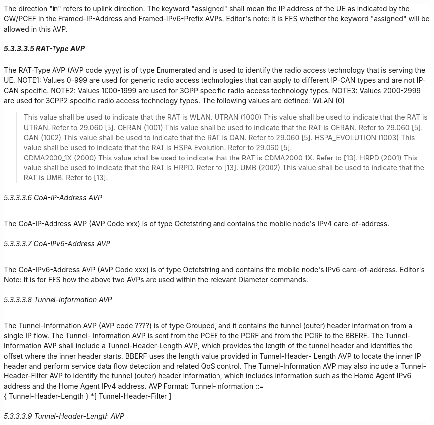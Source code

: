 The direction \"in\" refers to uplink direction.
The keyword "assigned" shall mean the IP address of the UE as indicated by the
GW/PCEF in the Framed-IP-Address and Framed-IPv6-Prefix AVPs.
Editor's note: It is FFS whether the keyword "assigned" will be allowed in
this AVP.
##### 5.3.3.3.5 RAT-Type AVP
The RAT-Type AVP (AVP code yyyy) is of type Enumerated and is used to identify
the radio access technology that is serving the UE.
NOTE1: Values 0-999 are used for generic radio access technologies that can
apply to different IP-CAN types and are not IP-CAN specific.
NOTE2: Values 1000-1999 are used for 3GPP specific radio access technology
types.
NOTE3: Values 2000-2999 are used for 3GPP2 specific radio access technology
types.
The following values are defined:
WLAN (0)
> This value shall be used to indicate that the RAT is WLAN.
UTRAN (1000)
> This value shall be used to indicate that the RAT is UTRAN. Refer to 29.060
> [5].
GERAN (1001)
> This value shall be used to indicate that the RAT is GERAN. Refer to 29.060
> [5].
GAN (1002)
> This value shall be used to indicate that the RAT is GAN. Refer to 29.060
> [5].
HSPA_EVOLUTION (1003)
> This value shall be used to indicate that the RAT is HSPA Evolution. Refer
> to 29.060 [5].\
CDMA2000_1X (2000)
This value shall be used to indicate that the RAT is CDMA2000 1X. Refer to
[13].
HRPD (2001)
This value shall be used to indicate that the RAT is HRPD. Refer to [13].
UMB (2002)
This value shall be used to indicate that the RAT is UMB. Refer to [13].
###### 5.3.3.3.6 CoA-IP-Address AVP
The CoA-IP-Address AVP (AVP Code xxx) is of type Octetstring and contains the
mobile node's IPv4 care-of-address.
###### 5.3.3.3.7 CoA-IPv6-Address AVP
The CoA-IPv6-Address AVP (AVP Code xxx) is of type Octetstring and contains
the mobile node's IPv6 care-of-address.
Editor's Note: It is for FFS how the above two AVPs are used within the
relevant Diameter commands.
###### 5.3.3.3.8 Tunnel-Information AVP
The Tunnel-Information AVP (AVP code ????) is of type Grouped, and it contains
the tunnel (outer) header information from a single IP flow. The Tunnel-
Information AVP is sent from the PCEF to the PCRF and from the PCRF to the
BBERF.
The Tunnel-Information AVP shall include a Tunnel-Header-Length AVP, which
provides the length of the tunnel header and identifies the offset where the
inner header starts. BBERF uses the length value provided in Tunnel-Header-
Length AVP to locate the inner IP header and perform service data flow
detection and related QoS control.
The Tunnel-Information AVP may also include a Tunnel-Header-Filter AVP to
identify the tunnel (outer) header information, which includes information
such as the Home Agent IPv6 address and the Home Agent IPv4 address.
AVP Format:
Tunnel-Information ::= \
{ Tunnel-Header-Length }
*[ Tunnel-Header-Filter ]
###### 5.3.3.3.9 Tunnel-Header-Length AVP